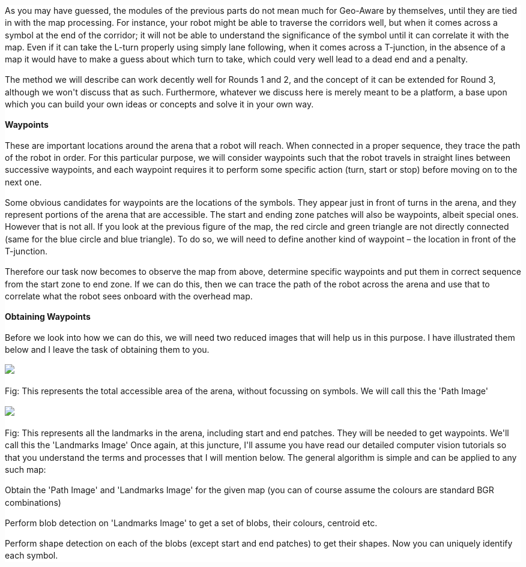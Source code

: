 As you may have guessed, the modules of the previous parts do not mean much for Geo-Aware by themselves, until they are tied in with the map processing. For instance, your robot might be able to traverse the corridors well, but when it comes across a symbol at the end of the corridor; it will not be able to understand the significance of the symbol until it can correlate it with the map. Even if it can take the L-turn properly using simply lane following, when it comes across a T-junction, in the absence of a map it would have to make a guess about which turn to take, which could very well lead to a dead end and a penalty.

The method we will describe can work decently well for Rounds 1 and 2, and the concept of it can be extended for Round 3, although we won't discuss that as such. Furthermore, whatever we discuss here is merely meant to be a platform, a base upon which you can build your own ideas or concepts and solve it in your own way.

**Waypoints**

These are important locations around the arena that a robot will reach. When connected in a proper sequence, they trace the path of the robot in order. For this particular purpose, we will consider waypoints such that the robot travels in straight lines between successive waypoints, and each waypoint requires it to perform some specific action (turn, start or stop) before moving on to the next one.

Some obvious candidates for waypoints are the locations of the symbols. They appear just in front of turns in the arena, and they represent portions of the arena that are accessible. The start and ending zone patches will also be waypoints, albeit special ones. However that is not all. If you look at the previous figure of the map, the red circle and green triangle are not directly connected (same for the blue circle and blue triangle). To do so, we will need to define another kind of waypoint – the location in front of the T-junction.

Therefore our task now becomes to observe the map from above, determine specific waypoints and put them in correct sequence from the start zone to end zone. If we can do this, then we can trace the path of the robot across the arena and use that to correlate what the robot sees onboard with the overhead map.

**Obtaining Waypoints**

Before we look into how we can do this, we will need two reduced images that will help us in this purpose. I have illustrated them below and I leave the task of obtaining them to you.

![](https://lh5.googleusercontent.com/MeysDzeyTkIvuQbHjwY_FiBJ3ubhpFZ0cmACpmQNfHB41SuKdjbbIR0CuvfRavOjQDoV8QO8Cl-eXFCsbxTdd5Ay7TUaT-OACgtS6bM-Q5VpXapn3PMqMsM3uSRthz9TeHg)

Fig: This represents the total accessible area of the arena, without focussing on symbols. We will call this the 'Path Image'

![](https://lh6.googleusercontent.com/2-XOih4I9aMrF2CVc-4OYaIOuviHSZLUO5CKCzxLWJf3pSr2qV_pkDQrEiyHUhsT8iiQlqfRwpRX4gismFdSRrgXJbdatpJMrbOL2NSQoSdw-4eelwwNW3jFHRYoklxuXv0)

Fig: This represents all the landmarks in the arena, including start and end patches. They will be needed to get waypoints. We'll call this the 'Landmarks Image' Once again, at this juncture, I'll assume you have read our detailed computer vision tutorials so that you understand the terms and processes that I will mention below. The general algorithm is simple and can be applied to any such map:

Obtain the 'Path Image' and 'Landmarks Image' for the given map (you can of course assume the colours are standard BGR combinations)

Perform blob detection on 'Landmarks Image' to get a set of blobs, their colours, centroid etc.

Perform shape detection on each of the blobs (except start and end patches) to get their shapes. Now you can uniquely identify each symbol.
